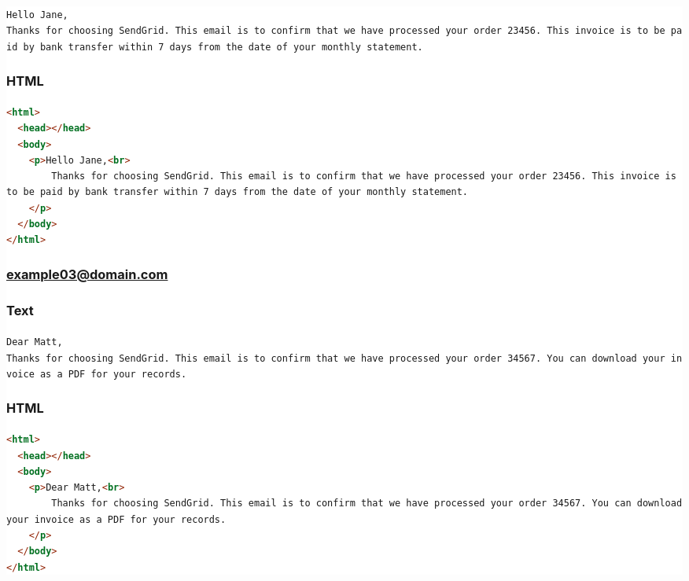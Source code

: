 ```
Hello Jane,
Thanks for choosing SendGrid. This email is to confirm that we have processed your order 23456. This invoice is to be paid by bank transfer within 7 days from the date of your monthly statement.
```

 ### 	HTML
 	
```html
<html>
  <head></head>
  <body>
    <p>Hello Jane,<br>
	    Thanks for choosing SendGrid. This email is to confirm that we have processed your order 23456. This invoice is to be paid by bank transfer within 7 days from the date of your monthly statement.
    </p>
  </body>
</html>
```

 ### 	example03@domain.com
 	
 ### 	Text
 	
```
Dear Matt,
Thanks for choosing SendGrid. This email is to confirm that we have processed your order 34567. You can download your invoice as a PDF for your records.
```

 ### 	HTML
 	
```html
<html>
  <head></head>
  <body>
    <p>Dear Matt,<br>
	    Thanks for choosing SendGrid. This email is to confirm that we have processed your order 34567. You can download your invoice as a PDF for your records.
    </p>
  </body>
</html>
```
